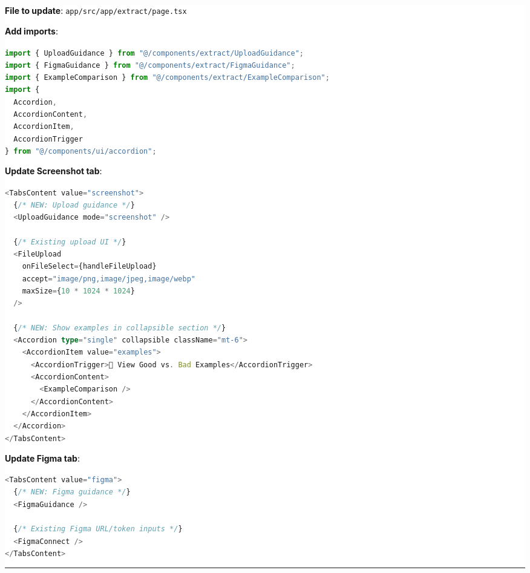 **File to update**: `app/src/app/extract/page.tsx`

**Add imports**:

```typescript
import { UploadGuidance } from "@/components/extract/UploadGuidance";
import { FigmaGuidance } from "@/components/extract/FigmaGuidance";
import { ExampleComparison } from "@/components/extract/ExampleComparison";
import {
  Accordion,
  AccordionContent,
  AccordionItem,
  AccordionTrigger
} from "@/components/ui/accordion";
```

**Update Screenshot tab**:

```typescript
<TabsContent value="screenshot">
  {/* NEW: Upload guidance */}
  <UploadGuidance mode="screenshot" />

  {/* Existing upload UI */}
  <FileUpload
    onFileSelect={handleFileUpload}
    accept="image/png,image/jpeg,image/webp"
    maxSize={10 * 1024 * 1024}
  />

  {/* NEW: Show examples in collapsible section */}
  <Accordion type="single" collapsible className="mt-6">
    <AccordionItem value="examples">
      <AccordionTrigger>📸 View Good vs. Bad Examples</AccordionTrigger>
      <AccordionContent>
        <ExampleComparison />
      </AccordionContent>
    </AccordionItem>
  </Accordion>
</TabsContent>
```

**Update Figma tab**:

```typescript
<TabsContent value="figma">
  {/* NEW: Figma guidance */}
  <FigmaGuidance />

  {/* Existing Figma URL/token inputs */}
  <FigmaConnect />
</TabsContent>
```

---
